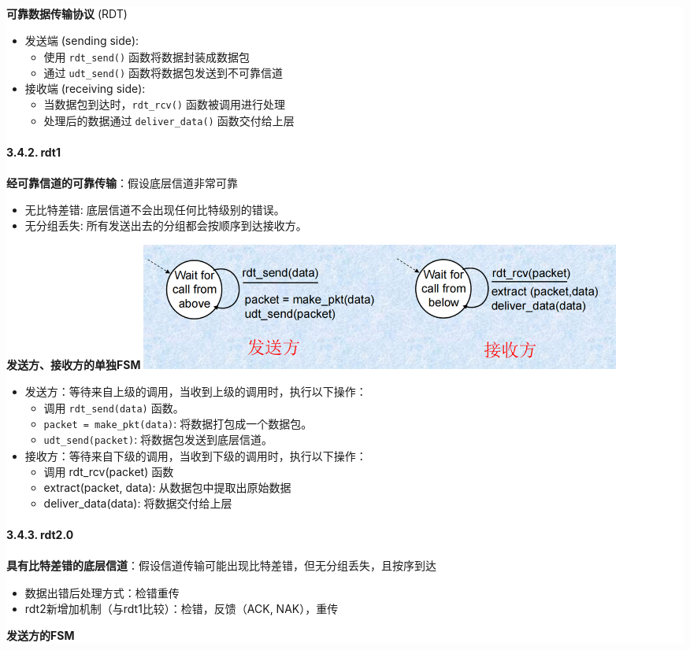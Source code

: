 **可靠数据传输协议** (RDT)
 + 发送端 (sending side):
     + 使用 `rdt_send()` 函数将数据封装成数据包
     + 通过 `udt_send()` 函数将数据包发送到不可靠信道
 + 接收端 (receiving side):
     + 当数据包到达时，`rdt_rcv()` 函数被调用进行处理
     + 处理后的数据通过 `deliver_data()` 函数交付给上层

#### 3.4.2. rdt1

**经可靠信道的可靠传输**：假设底层信道非常可靠
 + 无比特差错: 底层信道不会出现任何比特级别的错误。
 + 无分组丢失: 所有发送出去的分组都会按顺序到达接收方。

**发送方、接收方的单独FSM**
<img src="images/16431f994a2c9f4b00eafff716ad0f3e8d2ac6ee8918e4da6c16709ccfeebcd6.png" width=600>


 + 发送方：等待来自上级的调用，当收到上级的调用时，执行以下操作：
     + 调用 `rdt_send(data)` 函数。
     + `packet = make_pkt(data)`: 将数据打包成一个数据包。
     + `udt_send(packet)`: 将数据包发送到底层信道。
 + 接收方：等待来自下级的调用，当收到下级的调用时，执行以下操作：
     + 调用 rdt_rcv(packet) 函数
     + extract(packet, data): 从数据包中提取出原始数据
     + deliver_data(data): 将数据交付给上层

#### 3.4.3. rdt2.0
**具有比特差错的底层信道**：假设信道传输可能出现比特差错，但无分组丢失，且按序到达
 + 数据出错后处理方式：检错重传
 + rdt2新增加机制（与rdt1比较）：检错，反馈（ACK, NAK），重传

**发送方的FSM**